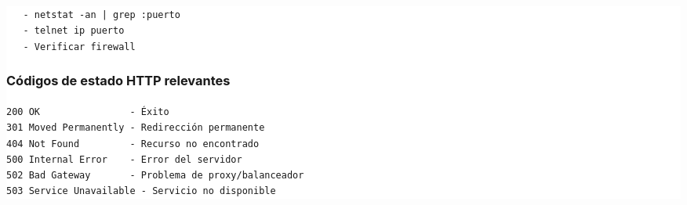 ```
   - netstat -an | grep :puerto
   - telnet ip puerto
   - Verificar firewall
```

### Códigos de estado HTTP relevantes

```
200 OK                - Éxito
301 Moved Permanently - Redirección permanente
404 Not Found         - Recurso no encontrado
500 Internal Error    - Error del servidor
502 Bad Gateway       - Problema de proxy/balanceador
503 Service Unavailable - Servicio no disponible
```
